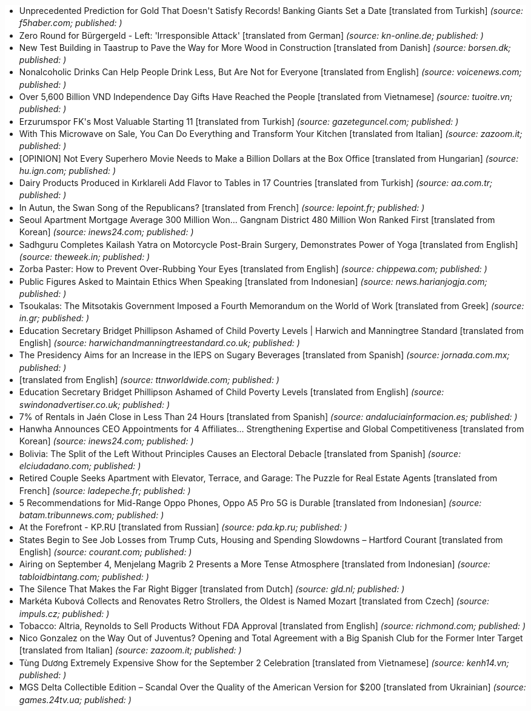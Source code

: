 - Unprecedented Prediction for Gold That Doesn't Satisfy Records! Banking Giants Set a Date [translated from Turkish]  _(source: f5haber.com; published: )_
- Zero Round for Bürgergeld - Left: 'Irresponsible Attack' [translated from German]  _(source: kn-online.de; published: )_
- New Test Building in Taastrup to Pave the Way for More Wood in Construction [translated from Danish]  _(source: borsen.dk; published: )_
- Nonalcoholic Drinks Can Help People Drink Less, But Are Not for Everyone [translated from English]  _(source: voicenews.com; published: )_
- Over 5,600 Billion VND Independence Day Gifts Have Reached the People [translated from Vietnamese]  _(source: tuoitre.vn; published: )_
- Erzurumspor FK's Most Valuable Starting 11 [translated from Turkish]  _(source: gazeteguncel.com; published: )_
- With This Microwave on Sale, You Can Do Everything and Transform Your Kitchen [translated from Italian]  _(source: zazoom.it; published: )_
- [OPINION] Not Every Superhero Movie Needs to Make a Billion Dollars at the Box Office [translated from Hungarian]  _(source: hu.ign.com; published: )_
- Dairy Products Produced in Kırklareli Add Flavor to Tables in 17 Countries [translated from Turkish]  _(source: aa.com.tr; published: )_
- In Autun, the Swan Song of the Republicans? [translated from French]  _(source: lepoint.fr; published: )_
- Seoul Apartment Mortgage Average 300 Million Won... Gangnam District 480 Million Won Ranked First [translated from Korean]  _(source: inews24.com; published: )_
- Sadhguru Completes Kailash Yatra on Motorcycle Post-Brain Surgery, Demonstrates Power of Yoga [translated from English]  _(source: theweek.in; published: )_
- Zorba Paster: How to Prevent Over-Rubbing Your Eyes [translated from English]  _(source: chippewa.com; published: )_
- Public Figures Asked to Maintain Ethics When Speaking [translated from Indonesian]  _(source: news.harianjogja.com; published: )_
- Tsoukalas: The Mitsotakis Government Imposed a Fourth Memorandum on the World of Work [translated from Greek]  _(source: in.gr; published: )_
- Education Secretary Bridget Phillipson Ashamed of Child Poverty Levels | Harwich and Manningtree Standard [translated from English]  _(source: harwichandmanningtreestandard.co.uk; published: )_
- The Presidency Aims for an Increase in the IEPS on Sugary Beverages [translated from Spanish]  _(source: jornada.com.mx; published: )_
-  [translated from English]  _(source: ttnworldwide.com; published: )_
- Education Secretary Bridget Phillipson Ashamed of Child Poverty Levels [translated from English]  _(source: swindonadvertiser.co.uk; published: )_
- 7% of Rentals in Jaén Close in Less Than 24 Hours [translated from Spanish]  _(source: andaluciainformacion.es; published: )_
- Hanwha Announces CEO Appointments for 4 Affiliates... Strengthening Expertise and Global Competitiveness [translated from Korean]  _(source: inews24.com; published: )_
- Bolivia: The Split of the Left Without Principles Causes an Electoral Debacle [translated from Spanish]  _(source: elciudadano.com; published: )_
- Retired Couple Seeks Apartment with Elevator, Terrace, and Garage: The Puzzle for Real Estate Agents [translated from French]  _(source: ladepeche.fr; published: )_
- 5 Recommendations for Mid-Range Oppo Phones, Oppo A5 Pro 5G is Durable [translated from Indonesian]  _(source: batam.tribunnews.com; published: )_
- At the Forefront - KP.RU [translated from Russian]  _(source: pda.kp.ru; published: )_
- States Begin to See Job Losses from Trump Cuts, Housing and Spending Slowdowns – Hartford Courant [translated from English]  _(source: courant.com; published: )_
- Airing on September 4, Menjelang Magrib 2 Presents a More Tense Atmosphere [translated from Indonesian]  _(source: tabloidbintang.com; published: )_
- The Silence That Makes the Far Right Bigger [translated from Dutch]  _(source: gld.nl; published: )_
- Markéta Kubová Collects and Renovates Retro Strollers, the Oldest is Named Mozart [translated from Czech]  _(source: impuls.cz; published: )_
- Tobacco: Altria, Reynolds to Sell Products Without FDA Approval [translated from English]  _(source: richmond.com; published: )_
- Nico Gonzalez on the Way Out of Juventus? Opening and Total Agreement with a Big Spanish Club for the Former Inter Target [translated from Italian]  _(source: zazoom.it; published: )_
- Tùng Dương Extremely Expensive Show for the September 2 Celebration [translated from Vietnamese]  _(source: kenh14.vn; published: )_
- MGS Delta Collectible Edition – Scandal Over the Quality of the American Version for $200 [translated from Ukrainian]  _(source: games.24tv.ua; published: )_